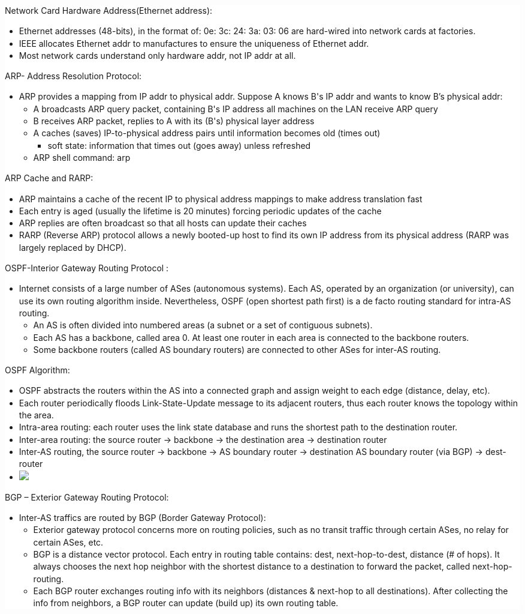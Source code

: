 Network Card Hardware Address(Ethernet address):
- Ethernet addresses (48-bits), in the format of:
		0e: 3c: 24: 3a: 03: 06
     are hard-wired into network cards at factories.
- IEEE allocates Ethernet addr to manufactures to ensure the uniqueness of Ethernet addr.
- Most network cards understand only hardware addr, not IP addr at all.

ARP- Address Resolution Protocol:
- ARP provides a mapping from IP addr to physical addr. Suppose A knows B's IP addr and wants to know B’s physical addr:
    - A broadcasts ARP query packet, containing B's IP address all machines on the LAN receive ARP query
    - B receives ARP packet, replies to A with its (B's) physical layer address
    - A caches (saves) IP-to-physical address pairs until information becomes old (times out)
        - soft state: information that times out (goes away) unless refreshed
    - ARP shell command: arp

ARP Cache and RARP:
- ARP maintains a cache of the recent IP to physical address mappings to make address translation fast
- Each entry is aged (usually the lifetime is 20 minutes) forcing periodic updates of the cache
- ARP replies are often broadcast so that all hosts can update their caches
- RARP (Reverse ARP) protocol allows a newly booted-up host to find its own IP address from its physical address (RARP was largely replaced by DHCP).

OSPF-Interior Gateway Routing Protocol :
- Internet consists of a large number of ASes (autonomous systems). Each AS, operated by an organization (or university), can use its own routing algorithm inside. Nevertheless, OSPF (open shortest path first) is a de facto routing standard for intra-AS routing.
    - An AS is often divided into numbered areas (a subnet or a set of contiguous subnets). 
    - Each AS has a backbone, called area 0. At least one router in each area is connected to the backbone routers. 
    - Some backbone routers (called AS boundary routers) are connected to other ASes for inter-AS routing.

OSPF Algorithm:
- OSPF abstracts the routers within the AS into a connected graph and assign weight to each edge (distance, delay, etc).
- Each router periodically floods Link-State-Update message to its adjacent routers, thus each router knows the topology within the area.
- Intra-area routing: each router uses the link state database and runs the shortest path to the destination router.
- Inter-area routing: the source router -> backbone -> the destination area -> destination router
- Inter-AS routing, the source router -> backbone -> AS boundary router -> destination AS boundary router (via BGP) -> dest-router
- ![](https://raw.githubusercontent.com/QizhengZou/Drawing_bed/main/20211222144608.png)

BGP – Exterior Gateway Routing Protocol:
- Inter-AS traffics are routed by BGP (Border Gateway Protocol):
    - Exterior gateway protocol concerns more on routing policies, such as no transit traffic through certain ASes, no relay for certain ASes, etc.
    - BGP is a distance vector protocol. Each entry in routing table contains: dest, next-hop-to-dest, distance (# of hops). It always chooses the next hop neighbor with the shortest distance to a destination to forward the packet, called next-hop-routing.
    - Each BGP router exchanges routing info with its neighbors (distances & next-hop to all destinations). After collecting the info from neighbors, a BGP router can update (build up) its own routing table.




